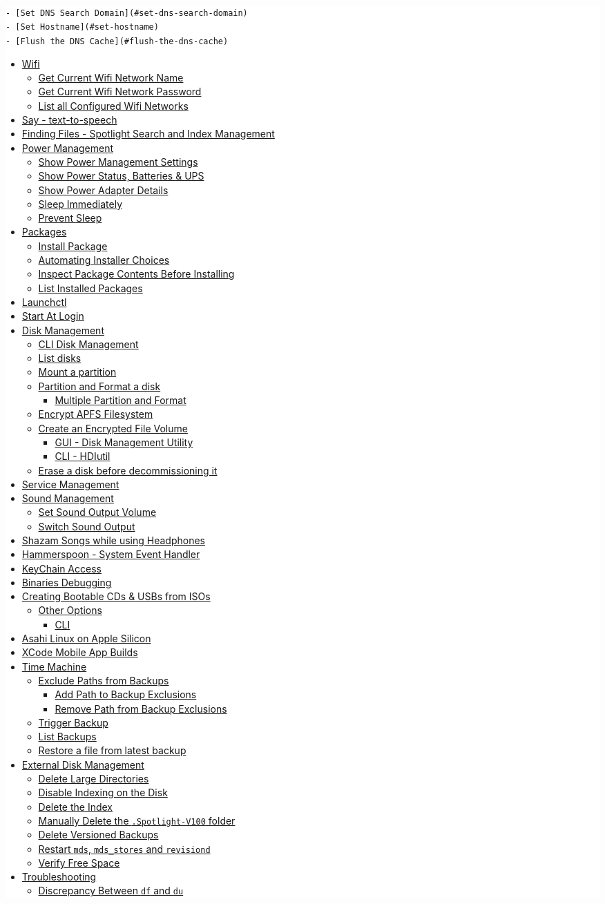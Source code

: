     - [Set DNS Search Domain](#set-dns-search-domain)
    - [Set Hostname](#set-hostname)
    - [Flush the DNS Cache](#flush-the-dns-cache)
  - [Wifi](#wifi)
    - [Get Current Wifi Network Name](#get-current-wifi-network-name)
    - [Get Current Wifi Network Password](#get-current-wifi-network-password)
    - [List all Configured Wifi Networks](#list-all-configured-wifi-networks)
  - [Say - text-to-speech](#say---text-to-speech)
  - [Finding Files - Spotlight Search and Index Management](#finding-files---spotlight-search-and-index-management)
  - [Power Management](#power-management)
    - [Show Power Management Settings](#show-power-management-settings)
    - [Show Power Status, Batteries & UPS](#show-power-status-batteries--ups)
    - [Show Power Adapter Details](#show-power-adapter-details)
    - [Sleep Immediately](#sleep-immediately)
    - [Prevent Sleep](#prevent-sleep)
  - [Packages](#packages)
    - [Install Package](#install-package)
    - [Automating Installer Choices](#automating-installer-choices)
    - [Inspect Package Contents Before Installing](#inspect-package-contents-before-installing)
    - [List Installed Packages](#list-installed-packages)
  - [Launchctl](#launchctl)
  - [Start At Login](#start-at-login)
  - [Disk Management](#disk-management)
    - [CLI Disk Management](#cli-disk-management)
    - [List disks](#list-disks)
    - [Mount a partition](#mount-a-partition)
    - [Partition and Format a disk](#partition-and-format-a-disk)
      - [Multiple Partition and Format](#multiple-partition-and-format)
    - [Encrypt APFS Filesystem](#encrypt-apfs-filesystem)
    - [Create an Encrypted File Volume](#create-an-encrypted-file-volume)
      - [GUI - Disk Management Utility](#gui---disk-management-utility)
      - [CLI - HDIutil](#cli---hdiutil)
    - [Erase a disk before decommissioning it](#erase-a-disk-before-decommissioning-it)
  - [Service Management](#service-management)
  - [Sound Management](#sound-management)
    - [Set Sound Output Volume](#set-sound-output-volume)
    - [Switch Sound Output](#switch-sound-output)
- [Shazam Songs while using Headphones](#shazam-songs-while-using-headphones)
- [Hammerspoon - System Event Handler](#hammerspoon---system-event-handler)
- [KeyChain Access](#keychain-access)
- [Binaries Debugging](#binaries-debugging)
- [Creating Bootable CDs & USBs from ISOs](#creating-bootable-cds--usbs-from-isos)
  - [Other Options](#other-options)
    - [CLI](#cli)
- [Asahi Linux on Apple Silicon](#asahi-linux-on-apple-silicon)
- [XCode Mobile App Builds](#xcode-mobile-app-builds)
- [Time Machine](#time-machine)
  - [Exclude Paths from Backups](#exclude-paths-from-backups)
    - [Add Path to Backup Exclusions](#add-path-to-backup-exclusions)
    - [Remove Path from Backup Exclusions](#remove-path-from-backup-exclusions)
  - [Trigger Backup](#trigger-backup)
  - [List Backups](#list-backups)
  - [Restore a file from latest backup](#restore-a-file-from-latest-backup)
- [External Disk Management](#external-disk-management)
  - [Delete Large Directories](#delete-large-directories)
  - [Disable Indexing on the Disk](#disable-indexing-on-the-disk)
  - [Delete the Index](#delete-the-index)
  - [Manually Delete the `.Spotlight-V100` folder](#manually-delete-the-spotlight-v100-folder)
  - [Delete Versioned Backups](#delete-versioned-backups)
  - [Restart `mds`, `mds_stores` and `revisiond`](#restart-mds-mds_stores-and-revisiond)
  - [Verify Free Space](#verify-free-space)
- [Troubleshooting](#troubleshooting)
  - [Discrepancy Between `df` and `du`](#discrepancy-between-df-and-du)
